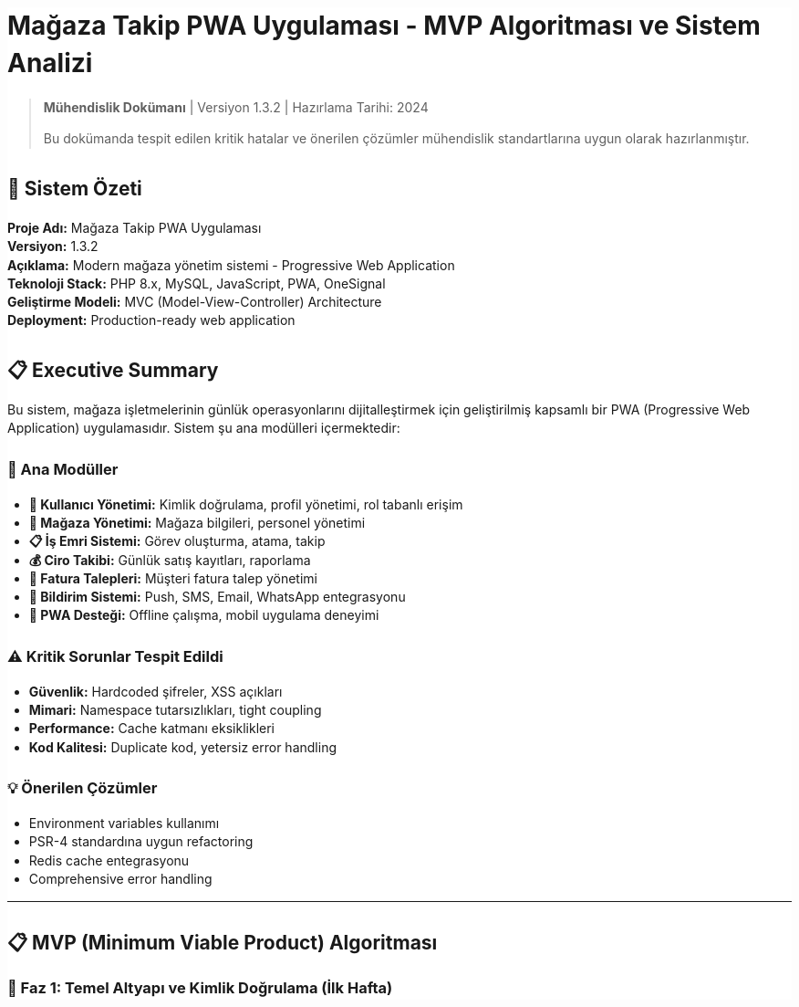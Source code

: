# Mağaza Takip PWA Uygulaması - MVP Algoritması ve Sistem Analizi

> **Mühendislik Dokümanı** | Versiyon 1.3.2 | Hazırlama Tarihi: 2024
> 
> Bu dokümanda tespit edilen kritik hatalar ve önerilen çözümler mühendislik standartlarına uygun olarak hazırlanmıştır.

## 🎯 Sistem Özeti

**Proje Adı:** Mağaza Takip PWA Uygulaması  
**Versiyon:** 1.3.2  
**Açıklama:** Modern mağaza yönetim sistemi - Progressive Web Application  
**Teknoloji Stack:** PHP 8.x, MySQL, JavaScript, PWA, OneSignal  
**Geliştirme Modeli:** MVC (Model-View-Controller) Architecture  
**Deployment:** Production-ready web application

## 📋 Executive Summary

Bu sistem, mağaza işletmelerinin günlük operasyonlarını dijitalleştirmek için geliştirilmiş kapsamlı bir PWA (Progressive Web Application) uygulamasıdır. Sistem şu ana modülleri içermektedir:

### 🔧 Ana Modüller
- **👤 Kullanıcı Yönetimi:** Kimlik doğrulama, profil yönetimi, rol tabanlı erişim
- **🏪 Mağaza Yönetimi:** Mağaza bilgileri, personel yönetimi
- **📋 İş Emri Sistemi:** Görev oluşturma, atama, takip
- **💰 Ciro Takibi:** Günlük satış kayıtları, raporlama
- **📄 Fatura Talepleri:** Müşteri fatura talep yönetimi
- **🔔 Bildirim Sistemi:** Push, SMS, Email, WhatsApp entegrasyonu
- **📱 PWA Desteği:** Offline çalışma, mobil uygulama deneyimi

### ⚠️ Kritik Sorunlar Tespit Edildi
- **Güvenlik:** Hardcoded şifreler, XSS açıkları
- **Mimari:** Namespace tutarsızlıkları, tight coupling
- **Performance:** Cache katmanı eksiklikleri
- **Kod Kalitesi:** Duplicate kod, yetersiz error handling

### 💡 Önerilen Çözümler
- Environment variables kullanımı
- PSR-4 standardına uygun refactoring  
- Redis cache entegrasyonu
- Comprehensive error handling

---

## 📋 MVP (Minimum Viable Product) Algoritması

### 🔹 Faz 1: Temel Altyapı ve Kimlik Doğrulama (İlk Hafta)
